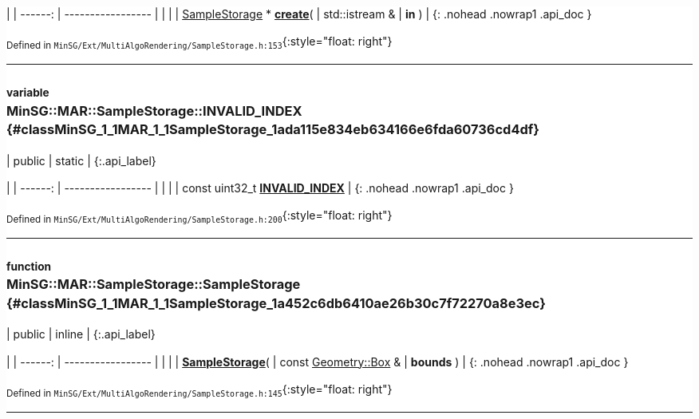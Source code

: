 |
| ------: | ----------------- |
|  |
| [SampleStorage](classMinSG_1_1MAR_1_1SampleStorage) * **[create](#classMinSG_1_1MAR_1_1SampleStorage_1a199a211901928dcd9d8043515b0e1c79)**( | std::istream & | **in** ) |
{: .nohead .nowrap1 .api_doc }





<sub>Defined in `MinSG/Ext/MultiAlgoRendering/SampleStorage.h:153`</sub>{:style="float: right"}

-------------------------------------------------------------------

### <small>variable</small><br/> MinSG::MAR::SampleStorage::INVALID_INDEX {#classMinSG_1_1MAR_1_1SampleStorage_1ada115e834eb634166e6fda60736cd4df}

| public | static |
{:.api_label}

|
| ------: | ----------------- |
|  |
| const uint32_t **[INVALID_INDEX](#classMinSG_1_1MAR_1_1SampleStorage_1ada115e834eb634166e6fda60736cd4df)**  |
{: .nohead .nowrap1 .api_doc }





<sub>Defined in `MinSG/Ext/MultiAlgoRendering/SampleStorage.h:200`</sub>{:style="float: right"}

-------------------------------------------------------------------

### <small>function</small><br/> MinSG::MAR::SampleStorage::SampleStorage {#classMinSG_1_1MAR_1_1SampleStorage_1a452c6db6410ae26b30c7f72270a8e3ec}

| public | inline |
{:.api_label}

|
| ------: | ----------------- |
|  |
|  **[SampleStorage](#classMinSG_1_1MAR_1_1SampleStorage_1a452c6db6410ae26b30c7f72270a8e3ec)**( | const [Geometry::Box](namespaceGeometry#namespaceGeometry_1a02eb80497cc2daa40fba114c929f877a) & | **bounds** ) |
{: .nohead .nowrap1 .api_doc }





<sub>Defined in `MinSG/Ext/MultiAlgoRendering/SampleStorage.h:145`</sub>{:style="float: right"}

-------------------------------------------------------------------
